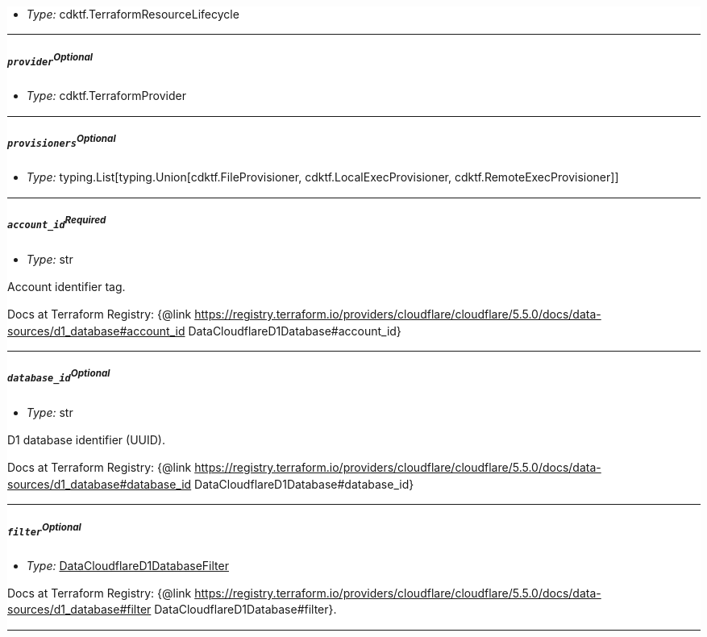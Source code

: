 - *Type:* cdktf.TerraformResourceLifecycle

---

##### `provider`<sup>Optional</sup> <a name="provider" id="@cdktf/provider-cloudflare.dataCloudflareD1Database.DataCloudflareD1Database.Initializer.parameter.provider"></a>

- *Type:* cdktf.TerraformProvider

---

##### `provisioners`<sup>Optional</sup> <a name="provisioners" id="@cdktf/provider-cloudflare.dataCloudflareD1Database.DataCloudflareD1Database.Initializer.parameter.provisioners"></a>

- *Type:* typing.List[typing.Union[cdktf.FileProvisioner, cdktf.LocalExecProvisioner, cdktf.RemoteExecProvisioner]]

---

##### `account_id`<sup>Required</sup> <a name="account_id" id="@cdktf/provider-cloudflare.dataCloudflareD1Database.DataCloudflareD1Database.Initializer.parameter.accountId"></a>

- *Type:* str

Account identifier tag.

Docs at Terraform Registry: {@link https://registry.terraform.io/providers/cloudflare/cloudflare/5.5.0/docs/data-sources/d1_database#account_id DataCloudflareD1Database#account_id}

---

##### `database_id`<sup>Optional</sup> <a name="database_id" id="@cdktf/provider-cloudflare.dataCloudflareD1Database.DataCloudflareD1Database.Initializer.parameter.databaseId"></a>

- *Type:* str

D1 database identifier (UUID).

Docs at Terraform Registry: {@link https://registry.terraform.io/providers/cloudflare/cloudflare/5.5.0/docs/data-sources/d1_database#database_id DataCloudflareD1Database#database_id}

---

##### `filter`<sup>Optional</sup> <a name="filter" id="@cdktf/provider-cloudflare.dataCloudflareD1Database.DataCloudflareD1Database.Initializer.parameter.filter"></a>

- *Type:* <a href="#@cdktf/provider-cloudflare.dataCloudflareD1Database.DataCloudflareD1DatabaseFilter">DataCloudflareD1DatabaseFilter</a>

Docs at Terraform Registry: {@link https://registry.terraform.io/providers/cloudflare/cloudflare/5.5.0/docs/data-sources/d1_database#filter DataCloudflareD1Database#filter}.

---